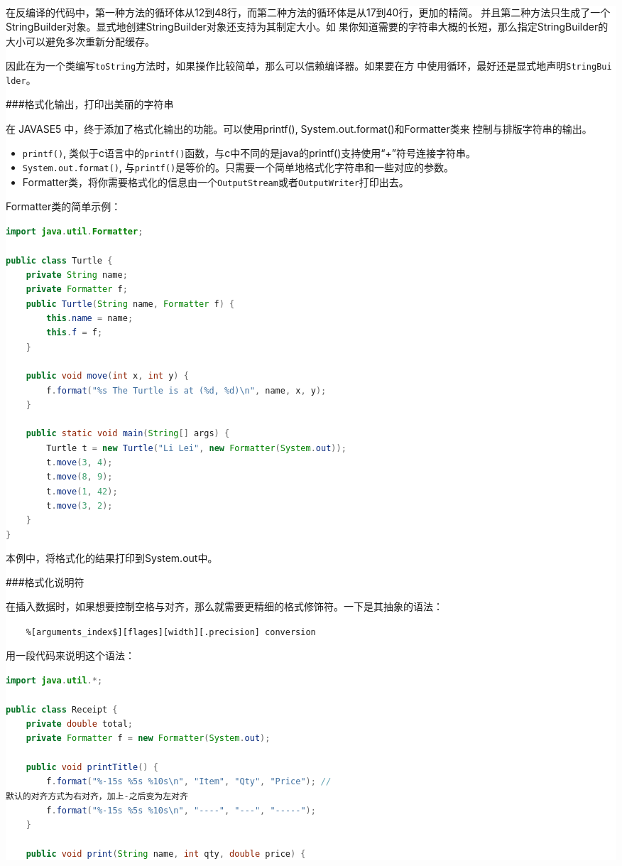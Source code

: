 在反编译的代码中，第一种方法的循环体从12到48行，而第二种方法的循环体是从17到40行，更加的精简。
并且第二种方法只生成了一个StringBuilder对象。显式地创建StringBuilder对象还支持为其制定大小。如
果你知道需要的字符串大概的长短，那么指定StringBuilder的大小可以避免多次重新分配缓存。   

因此在为一个类编写`toString`方法时，如果操作比较简单，那么可以信赖编译器。如果要在方
中使用循环，最好还是显式地声明`StringBuilder`。

###格式化输出，打印出美丽的字符串

在 JAVASE5 中，终于添加了格式化输出的功能。可以使用printf(),
System.out.format()和Formatter类来
控制与排版字符串的输出。

+ `printf()`, 类似于c语言中的`printf()`函数，与c中不同的是java的printf()支持使用“+”符号连接字符串。
+ `System.out.format()`, 与`printf()`是等价的。只需要一个简单地格式化字符串和一些对应的参数。
+ Formatter类，将你需要格式化的信息由一个`OutputStream`或者`OutputWriter`打印出去。

Formatter类的简单示例：

``` java
import java.util.Formatter;

public class Turtle {
    private String name;
    private Formatter f;
    public Turtle(String name, Formatter f) {
        this.name = name;
        this.f = f;
    }

    public void move(int x, int y) {
        f.format("%s The Turtle is at (%d, %d)\n", name, x, y);
    }

    public static void main(String[] args) {
        Turtle t = new Turtle("Li Lei", new Formatter(System.out));
        t.move(3, 4);
        t.move(8, 9);
        t.move(1, 42);
        t.move(3, 2);
    }
}
```

本例中，将格式化的结果打印到System.out中。

###格式化说明符

在插入数据时，如果想要控制空格与对齐，那么就需要更精细的格式修饰符。一下是其抽象的语法：

``` bash
    %[arguments_index$][flages][width][.precision] conversion
```

用一段代码来说明这个语法：

``` java
import java.util.*;

public class Receipt {
    private double total;
    private Formatter f = new Formatter(System.out);

    public void printTitle() {
        f.format("%-15s %5s %10s\n", "Item", "Qty", "Price"); //
默认的对齐方式为右对齐，加上-之后变为左对齐
        f.format("%-15s %5s %10s\n", "----", "---", "-----");
    }

    public void print(String name, int qty, double price) {
```